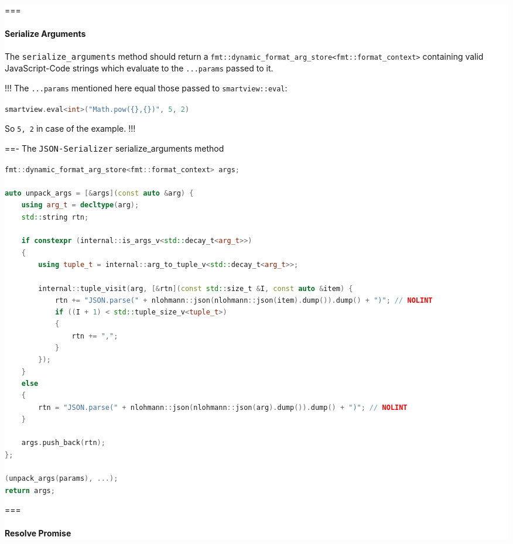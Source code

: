 ```cpp
```
===

#### Serialize Arguments

The <kbd>serialize_arguments</kbd> method should return a `fmt::dynamic_format_arg_store<fmt::format_context>` containing valid JavaScript-Code strings which evaluate to the `...params` passed to it.

!!!
The `...params` mentioned here equal those passed to `smartview::eval`:  

```cpp Example
smartview.eval<int>("Math.pow({},{})", 5, 2)
```

So `5, 2` in case of the example.
!!!

==- The <kbd>JSON-Serializer</kbd> serialize_arguments method
```cpp
fmt::dynamic_format_arg_store<fmt::format_context> args;

auto unpack_args = [&args](const auto &arg) {
    using arg_t = decltype(arg);
    std::string rtn;

    if constexpr (internal::is_args_v<std::decay_t<arg_t>>)
    {
        using tuple_t = internal::arg_to_tuple_v<std::decay_t<arg_t>>;

        internal::tuple_visit(arg, [&rtn](const std::size_t &I, const auto &item) {
            rtn += "JSON.parse(" + nlohmann::json(nlohmann::json(item).dump()).dump() + ")"; // NOLINT
            if ((I + 1) < std::tuple_size_v<tuple_t>)
            {
                rtn += ",";
            }
        });
    }
    else
    {
        rtn = "JSON.parse(" + nlohmann::json(nlohmann::json(arg).dump()).dump() + ")"; // NOLINT
    }

    args.push_back(rtn);
};

(unpack_args(params), ...);
return args;
```
===

#### Resolve Promise
